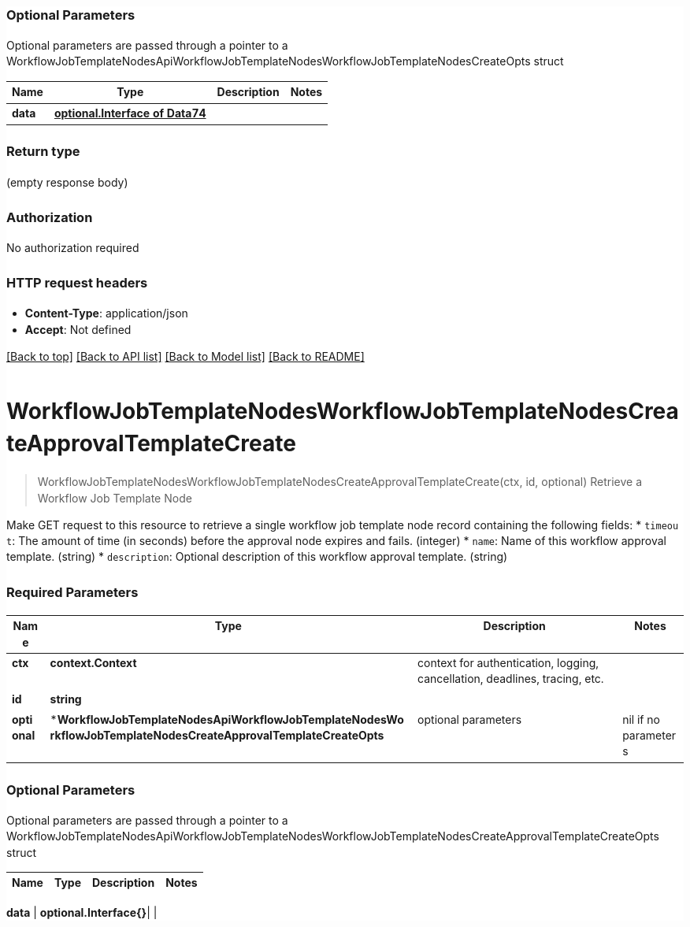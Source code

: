 ### Optional Parameters
Optional parameters are passed through a pointer to a WorkflowJobTemplateNodesApiWorkflowJobTemplateNodesWorkflowJobTemplateNodesCreateOpts struct

Name | Type | Description  | Notes
------------- | ------------- | ------------- | -------------
 **data** | [**optional.Interface of Data74**](Data74.md)|  | 

### Return type

 (empty response body)

### Authorization

No authorization required

### HTTP request headers

 - **Content-Type**: application/json
 - **Accept**: Not defined

[[Back to top]](#) [[Back to API list]](../README.md#documentation-for-api-endpoints) [[Back to Model list]](../README.md#documentation-for-models) [[Back to README]](../README.md)

# **WorkflowJobTemplateNodesWorkflowJobTemplateNodesCreateApprovalTemplateCreate**
> WorkflowJobTemplateNodesWorkflowJobTemplateNodesCreateApprovalTemplateCreate(ctx, id, optional)
 Retrieve a Workflow Job Template Node

 Make GET request to this resource to retrieve a single workflow job template node record containing the following fields:  * `timeout`: The amount of time (in seconds) before the approval node expires and fails. (integer) * `name`: Name of this workflow approval template. (string) * `description`: Optional description of this workflow approval template. (string)

### Required Parameters

Name | Type | Description  | Notes
------------- | ------------- | ------------- | -------------
 **ctx** | **context.Context** | context for authentication, logging, cancellation, deadlines, tracing, etc.
  **id** | **string**|  | 
 **optional** | ***WorkflowJobTemplateNodesApiWorkflowJobTemplateNodesWorkflowJobTemplateNodesCreateApprovalTemplateCreateOpts** | optional parameters | nil if no parameters

### Optional Parameters
Optional parameters are passed through a pointer to a WorkflowJobTemplateNodesApiWorkflowJobTemplateNodesWorkflowJobTemplateNodesCreateApprovalTemplateCreateOpts struct

Name | Type | Description  | Notes
------------- | ------------- | ------------- | -------------

 **data** | **optional.Interface{}**|  | 

